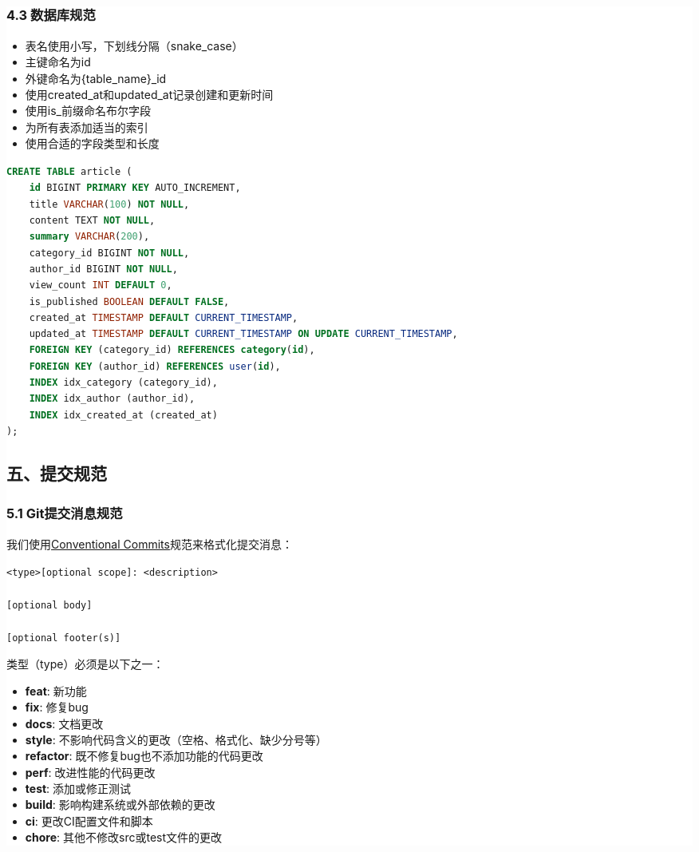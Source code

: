### 4.3 数据库规范

- 表名使用小写，下划线分隔（snake_case）
- 主键命名为id
- 外键命名为{table_name}_id
- 使用created_at和updated_at记录创建和更新时间
- 使用is_前缀命名布尔字段
- 为所有表添加适当的索引
- 使用合适的字段类型和长度

```sql
CREATE TABLE article (
    id BIGINT PRIMARY KEY AUTO_INCREMENT,
    title VARCHAR(100) NOT NULL,
    content TEXT NOT NULL,
    summary VARCHAR(200),
    category_id BIGINT NOT NULL,
    author_id BIGINT NOT NULL,
    view_count INT DEFAULT 0,
    is_published BOOLEAN DEFAULT FALSE,
    created_at TIMESTAMP DEFAULT CURRENT_TIMESTAMP,
    updated_at TIMESTAMP DEFAULT CURRENT_TIMESTAMP ON UPDATE CURRENT_TIMESTAMP,
    FOREIGN KEY (category_id) REFERENCES category(id),
    FOREIGN KEY (author_id) REFERENCES user(id),
    INDEX idx_category (category_id),
    INDEX idx_author (author_id),
    INDEX idx_created_at (created_at)
);
```

## 五、提交规范

### 5.1 Git提交消息规范

我们使用[Conventional Commits](https://www.conventionalcommits.org/)规范来格式化提交消息：

```
<type>[optional scope]: <description>

[optional body]

[optional footer(s)]
```

类型（type）必须是以下之一：

- **feat**: 新功能
- **fix**: 修复bug
- **docs**: 文档更改
- **style**: 不影响代码含义的更改（空格、格式化、缺少分号等）
- **refactor**: 既不修复bug也不添加功能的代码更改
- **perf**: 改进性能的代码更改
- **test**: 添加或修正测试
- **build**: 影响构建系统或外部依赖的更改
- **ci**: 更改CI配置文件和脚本
- **chore**: 其他不修改src或test文件的更改

